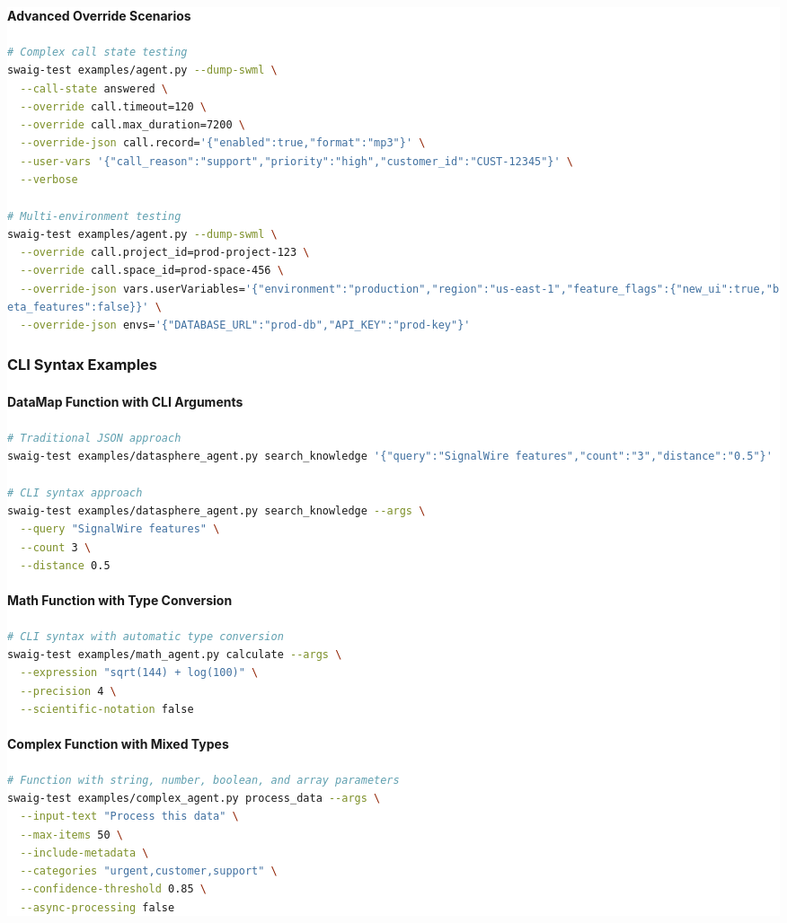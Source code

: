 #### Advanced Override Scenarios

```bash
# Complex call state testing
swaig-test examples/agent.py --dump-swml \
  --call-state answered \
  --override call.timeout=120 \
  --override call.max_duration=7200 \
  --override-json call.record='{"enabled":true,"format":"mp3"}' \
  --user-vars '{"call_reason":"support","priority":"high","customer_id":"CUST-12345"}' \
  --verbose

# Multi-environment testing
swaig-test examples/agent.py --dump-swml \
  --override call.project_id=prod-project-123 \
  --override call.space_id=prod-space-456 \
  --override-json vars.userVariables='{"environment":"production","region":"us-east-1","feature_flags":{"new_ui":true,"beta_features":false}}' \
  --override-json envs='{"DATABASE_URL":"prod-db","API_KEY":"prod-key"}'
```

### CLI Syntax Examples

#### DataMap Function with CLI Arguments

```bash
# Traditional JSON approach
swaig-test examples/datasphere_agent.py search_knowledge '{"query":"SignalWire features","count":"3","distance":"0.5"}'

# CLI syntax approach
swaig-test examples/datasphere_agent.py search_knowledge --args \
  --query "SignalWire features" \
  --count 3 \
  --distance 0.5
```

#### Math Function with Type Conversion

```bash
# CLI syntax with automatic type conversion
swaig-test examples/math_agent.py calculate --args \
  --expression "sqrt(144) + log(100)" \
  --precision 4 \
  --scientific-notation false
```

#### Complex Function with Mixed Types

```bash
# Function with string, number, boolean, and array parameters
swaig-test examples/complex_agent.py process_data --args \
  --input-text "Process this data" \
  --max-items 50 \
  --include-metadata \
  --categories "urgent,customer,support" \
  --confidence-threshold 0.85 \
  --async-processing false
```
